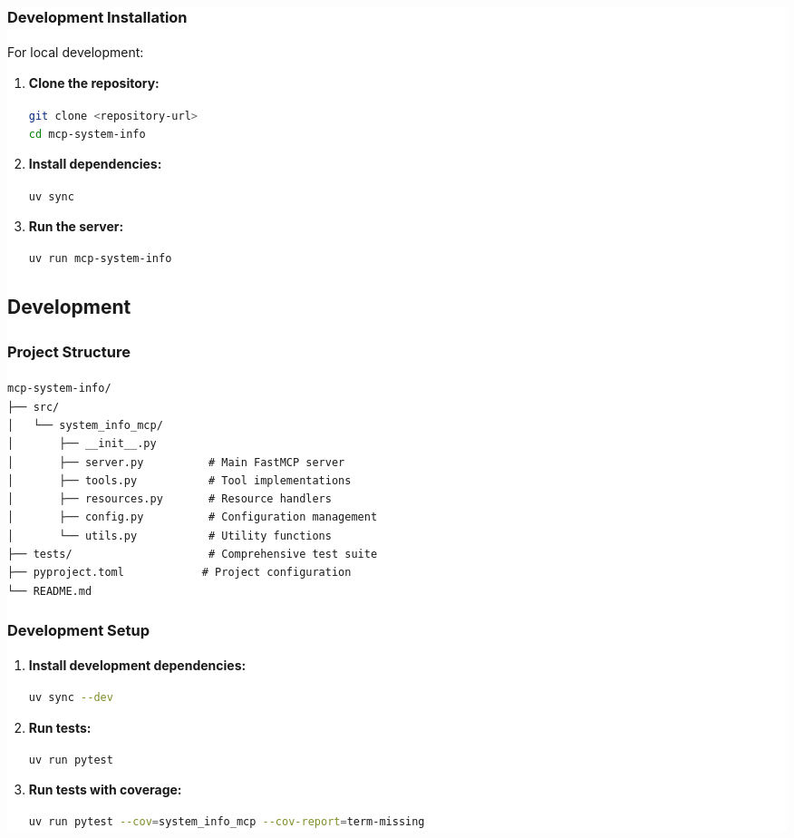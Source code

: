 ### Development Installation

For local development:

1. **Clone the repository:**
   ```bash
   git clone <repository-url>
   cd mcp-system-info
   ```

2. **Install dependencies:**
   ```bash
   uv sync
   ```

3. **Run the server:**
   ```bash
   uv run mcp-system-info
   ```

## Development

### Project Structure

```
mcp-system-info/
├── src/
│   └── system_info_mcp/
│       ├── __init__.py
│       ├── server.py          # Main FastMCP server
│       ├── tools.py           # Tool implementations
│       ├── resources.py       # Resource handlers
│       ├── config.py          # Configuration management
│       └── utils.py           # Utility functions
├── tests/                     # Comprehensive test suite
├── pyproject.toml            # Project configuration
└── README.md
```

### Development Setup

1. **Install development dependencies:**
   ```bash
   uv sync --dev
   ```

2. **Run tests:**
   ```bash
   uv run pytest
   ```

3. **Run tests with coverage:**
   ```bash
   uv run pytest --cov=system_info_mcp --cov-report=term-missing
   ```
